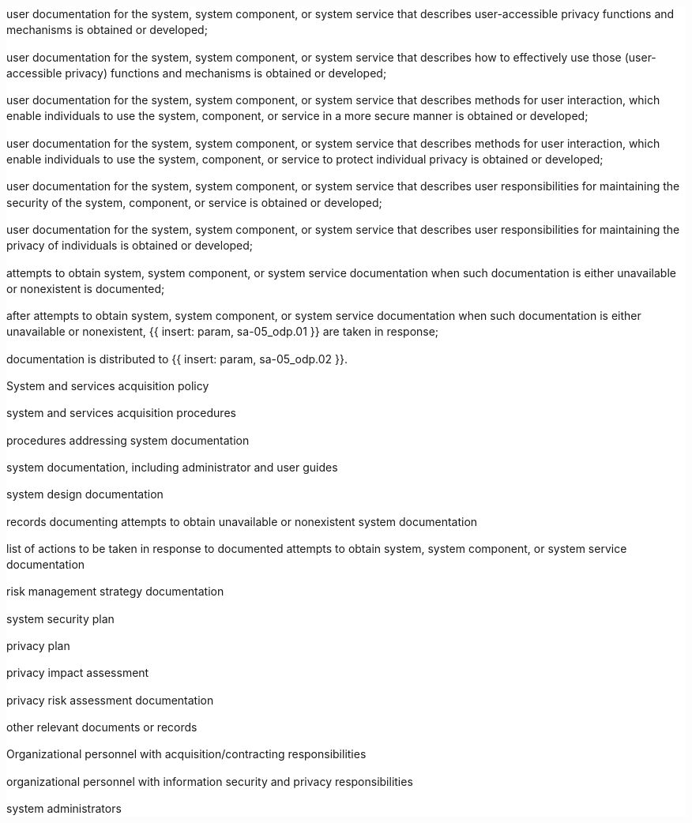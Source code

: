 user documentation for the system, system component, or system service that describes user-accessible privacy functions and mechanisms is obtained or developed;

user documentation for the system, system component, or system service that describes how to effectively use those (user-accessible privacy) functions and mechanisms is obtained or developed;

user documentation for the system, system component, or system service that describes methods for user interaction, which enable individuals to use the system, component, or service in a more secure manner is obtained or developed;

user documentation for the system, system component, or system service that describes methods for user interaction, which enable individuals to use the system, component, or service to protect individual privacy is obtained or developed;

user documentation for the system, system component, or system service that describes user responsibilities for maintaining the security of the system, component, or service is obtained or developed;

user documentation for the system, system component, or system service that describes user responsibilities for maintaining the privacy of individuals is obtained or developed;

attempts to obtain system, system component, or system service documentation when such documentation is either unavailable or nonexistent is documented;

after attempts to obtain system, system component, or system service documentation when such documentation is either unavailable or nonexistent, {{ insert: param, sa-05_odp.01 }} are taken in response;

documentation is distributed to {{ insert: param, sa-05_odp.02 }}.

System and services acquisition policy

system and services acquisition procedures

procedures addressing system documentation

system documentation, including administrator and user guides

system design documentation

records documenting attempts to obtain unavailable or nonexistent system documentation

list of actions to be taken in response to documented attempts to obtain system, system component, or system service documentation

risk management strategy documentation

system security plan

privacy plan

privacy impact assessment

privacy risk assessment documentation

other relevant documents or records

Organizational personnel with acquisition/contracting responsibilities

organizational personnel with information security and privacy responsibilities

system administrators
